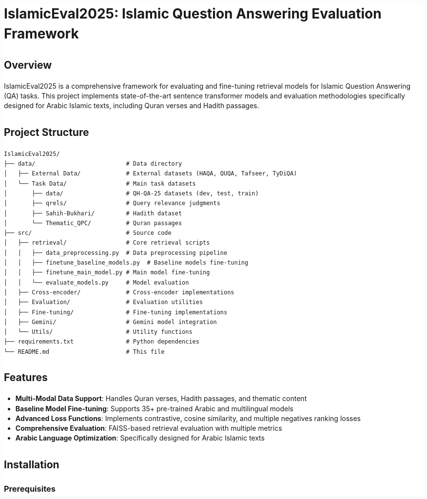 # IslamicEval2025: Islamic Question Answering Evaluation Framework

## Overview

IslamicEval2025 is a comprehensive framework for evaluating and fine-tuning retrieval models for Islamic Question Answering (QA) tasks. This project implements state-of-the-art sentence transformer models and evaluation methodologies specifically designed for Arabic Islamic texts, including Quran verses and Hadith passages.

## Project Structure

```
IslamicEval2025/
├── data/                          # Data directory
│   ├── External Data/             # External datasets (HAQA, QUQA, Tafseer, TyDiQA)
│   └── Task Data/                 # Main task datasets
│       ├── data/                  # QH-QA-25 datasets (dev, test, train)
│       ├── qrels/                 # Query relevance judgments
│       ├── Sahih-Bukhari/         # Hadith dataset
│       └── Thematic_QPC/          # Quran passages
├── src/                           # Source code
│   ├── retrieval/                 # Core retrieval scripts
│   │   ├── data_preprocessing.py  # Data preprocessing pipeline
│   │   ├── finetune_baseline_models.py  # Baseline models fine-tuning
│   │   ├── finetune_main_model.py # Main model fine-tuning
│   │   └── evaluate_models.py     # Model evaluation
│   ├── Cross-encoder/             # Cross-encoder implementations
│   ├── Evaluation/                # Evaluation utilities
│   ├── Fine-tuning/               # Fine-tuning implementations
│   ├── Gemini/                    # Gemini model integration
│   └── Utils/                     # Utility functions
├── requirements.txt               # Python dependencies
└── README.md                      # This file
```

## Features

- **Multi-Modal Data Support**: Handles Quran verses, Hadith passages, and thematic content
- **Baseline Model Fine-tuning**: Supports 35+ pre-trained Arabic and multilingual models
- **Advanced Loss Functions**: Implements contrastive, cosine similarity, and multiple negatives ranking losses
- **Comprehensive Evaluation**: FAISS-based retrieval evaluation with multiple metrics
- **Arabic Language Optimization**: Specifically designed for Arabic Islamic texts

## Installation

### Prerequisites
